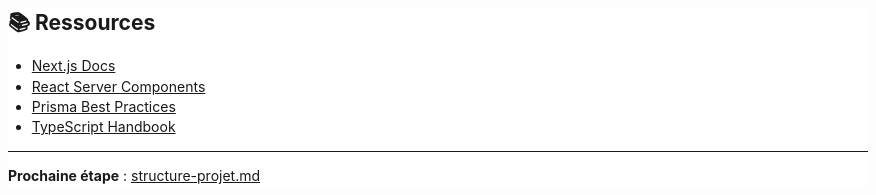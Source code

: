 ## 📚 Ressources

- [Next.js Docs](https://nextjs.org/docs)
- [React Server Components](https://react.dev/reference/react/use-server)
- [Prisma Best Practices](https://www.prisma.io/docs/guides/performance-and-optimization)
- [TypeScript Handbook](https://www.typescriptlang.org/docs/handbook)

---

**Prochaine étape** : [structure-projet.md](structure-projet.md)
